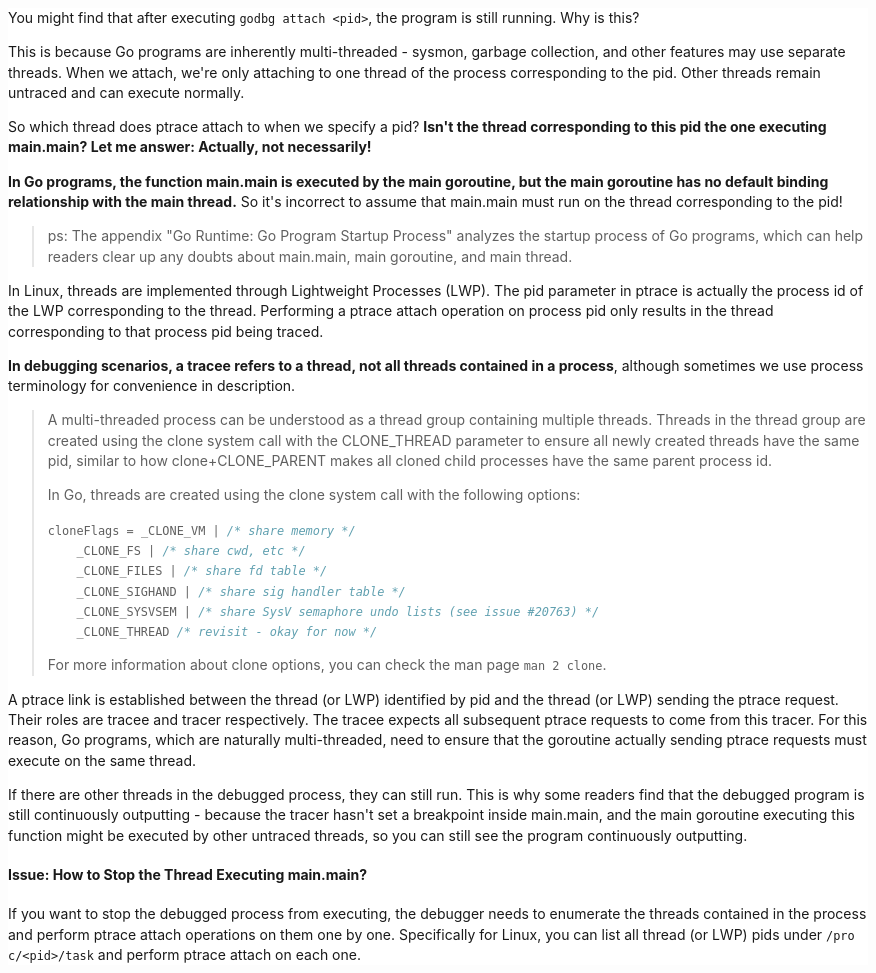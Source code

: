 You might find that after executing `godbg attach <pid>`, the program is still running. Why is this?

This is because Go programs are inherently multi-threaded - sysmon, garbage collection, and other features may use separate threads. When we attach, we're only attaching to one thread of the process corresponding to the pid. Other threads remain untraced and can execute normally.

So which thread does ptrace attach to when we specify a pid? **Isn't the thread corresponding to this pid the one executing main.main? Let me answer: Actually, not necessarily!**

**In Go programs, the function main.main is executed by the main goroutine, but the main goroutine has no default binding relationship with the main thread.** So it's incorrect to assume that main.main must run on the thread corresponding to the pid!

> ps: The appendix "Go Runtime: Go Program Startup Process" analyzes the startup process of Go programs, which can help readers clear up any doubts about main.main, main goroutine, and main thread.

In Linux, threads are implemented through Lightweight Processes (LWP). The pid parameter in ptrace is actually the process id of the LWP corresponding to the thread. Performing a ptrace attach operation on process pid only results in the thread corresponding to that process pid being traced.

**In debugging scenarios, a tracee refers to a thread, not all threads contained in a process**, although sometimes we use process terminology for convenience in description.

> A multi-threaded process can be understood as a thread group containing multiple threads. Threads in the thread group are created using the clone system call with the CLONE_THREAD parameter to ensure all newly created threads have the same pid, similar to how clone+CLONE_PARENT makes all cloned child processes have the same parent process id.
>
> In Go, threads are created using the clone system call with the following options:
>
> ```go
> cloneFlags = _CLONE_VM | /* share memory */
>     _CLONE_FS | /* share cwd, etc */
>     _CLONE_FILES | /* share fd table */
>     _CLONE_SIGHAND | /* share sig handler table */
>     _CLONE_SYSVSEM | /* share SysV semaphore undo lists (see issue #20763) */
>     _CLONE_THREAD /* revisit - okay for now */
> ```
>
> For more information about clone options, you can check the man page `man 2 clone`.

A ptrace link is established between the thread (or LWP) identified by pid and the thread (or LWP) sending the ptrace request. Their roles are tracee and tracer respectively. The tracee expects all subsequent ptrace requests to come from this tracer. For this reason, Go programs, which are naturally multi-threaded, need to ensure that the goroutine actually sending ptrace requests must execute on the same thread.

If there are other threads in the debugged process, they can still run. This is why some readers find that the debugged program is still continuously outputting - because the tracer hasn't set a breakpoint inside main.main, and the main goroutine executing this function might be executed by other untraced threads, so you can still see the program continuously outputting.

#### Issue: How to Stop the Thread Executing main.main?

If you want to stop the debugged process from executing, the debugger needs to enumerate the threads contained in the process and perform ptrace attach operations on them one by one. Specifically for Linux, you can list all thread (or LWP) pids under `/proc/<pid>/task` and perform ptrace attach on each one.
